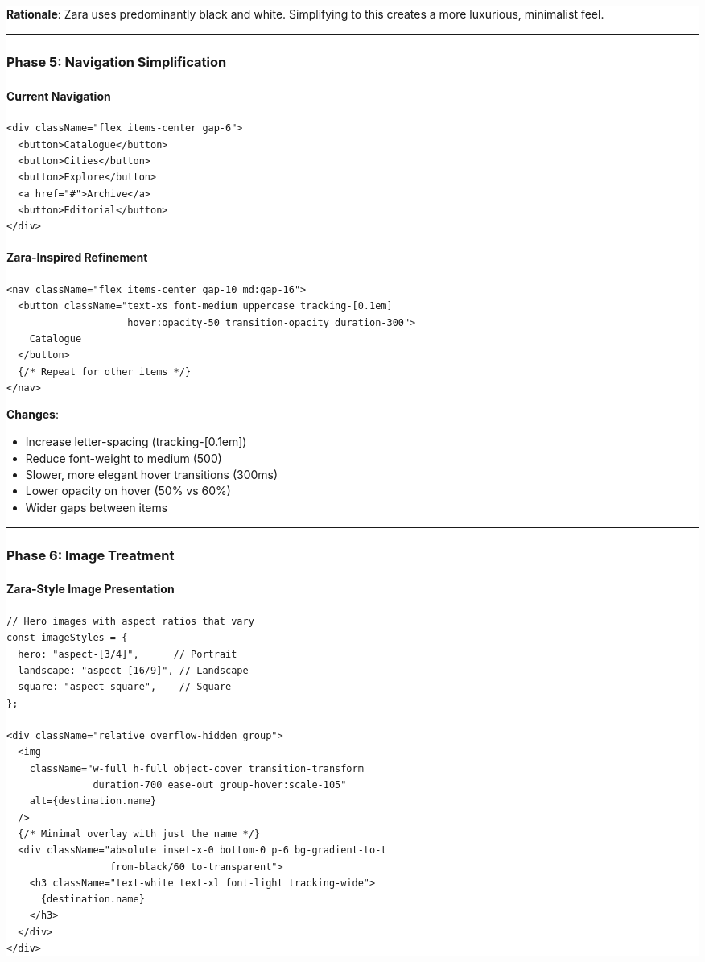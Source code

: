 **Rationale**: Zara uses predominantly black and white. Simplifying to this creates a more luxurious, minimalist feel.

---

### Phase 5: Navigation Simplification

#### Current Navigation
```tsx
<div className="flex items-center gap-6">
  <button>Catalogue</button>
  <button>Cities</button>
  <button>Explore</button>
  <a href="#">Archive</a>
  <button>Editorial</button>
</div>
```

#### Zara-Inspired Refinement
```tsx
<nav className="flex items-center gap-10 md:gap-16">
  <button className="text-xs font-medium uppercase tracking-[0.1em]
                     hover:opacity-50 transition-opacity duration-300">
    Catalogue
  </button>
  {/* Repeat for other items */}
</nav>
```

**Changes**:
- Increase letter-spacing (tracking-[0.1em])
- Reduce font-weight to medium (500)
- Slower, more elegant hover transitions (300ms)
- Lower opacity on hover (50% vs 60%)
- Wider gaps between items

---

### Phase 6: Image Treatment

#### Zara-Style Image Presentation
```tsx
// Hero images with aspect ratios that vary
const imageStyles = {
  hero: "aspect-[3/4]",      // Portrait
  landscape: "aspect-[16/9]", // Landscape
  square: "aspect-square",    // Square
};

<div className="relative overflow-hidden group">
  <img
    className="w-full h-full object-cover transition-transform
               duration-700 ease-out group-hover:scale-105"
    alt={destination.name}
  />
  {/* Minimal overlay with just the name */}
  <div className="absolute inset-x-0 bottom-0 p-6 bg-gradient-to-t
                  from-black/60 to-transparent">
    <h3 className="text-white text-xl font-light tracking-wide">
      {destination.name}
    </h3>
  </div>
</div>
```

